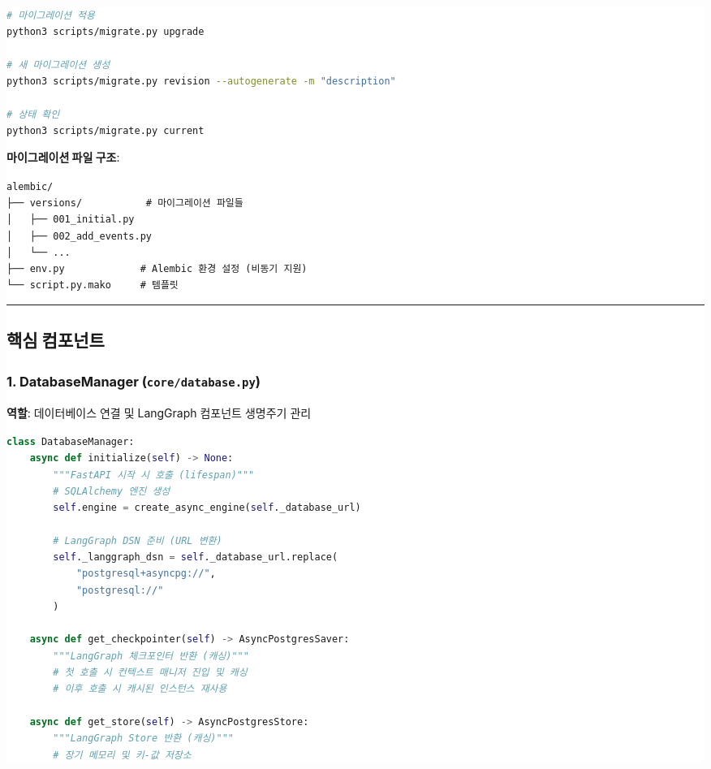 ```bash
# 마이그레이션 적용
python3 scripts/migrate.py upgrade

# 새 마이그레이션 생성
python3 scripts/migrate.py revision --autogenerate -m "description"

# 상태 확인
python3 scripts/migrate.py current
```

**마이그레이션 파일 구조**:

```
alembic/
├── versions/           # 마이그레이션 파일들
│   ├── 001_initial.py
│   ├── 002_add_events.py
│   └── ...
├── env.py             # Alembic 환경 설정 (비동기 지원)
└── script.py.mako     # 템플릿
```

---

## 핵심 컴포넌트

### 1. DatabaseManager (`core/database.py`)

**역할**: 데이터베이스 연결 및 LangGraph 컴포넌트 생명주기 관리

```python
class DatabaseManager:
    async def initialize(self) -> None:
        """FastAPI 시작 시 호출 (lifespan)"""
        # SQLAlchemy 엔진 생성
        self.engine = create_async_engine(self._database_url)

        # LangGraph DSN 준비 (URL 변환)
        self._langgraph_dsn = self._database_url.replace(
            "postgresql+asyncpg://",
            "postgresql://"
        )

    async def get_checkpointer(self) -> AsyncPostgresSaver:
        """LangGraph 체크포인터 반환 (캐싱)"""
        # 첫 호출 시 컨텍스트 매니저 진입 및 캐싱
        # 이후 호출 시 캐시된 인스턴스 재사용

    async def get_store(self) -> AsyncPostgresStore:
        """LangGraph Store 반환 (캐싱)"""
        # 장기 메모리 및 키-값 저장소
```
